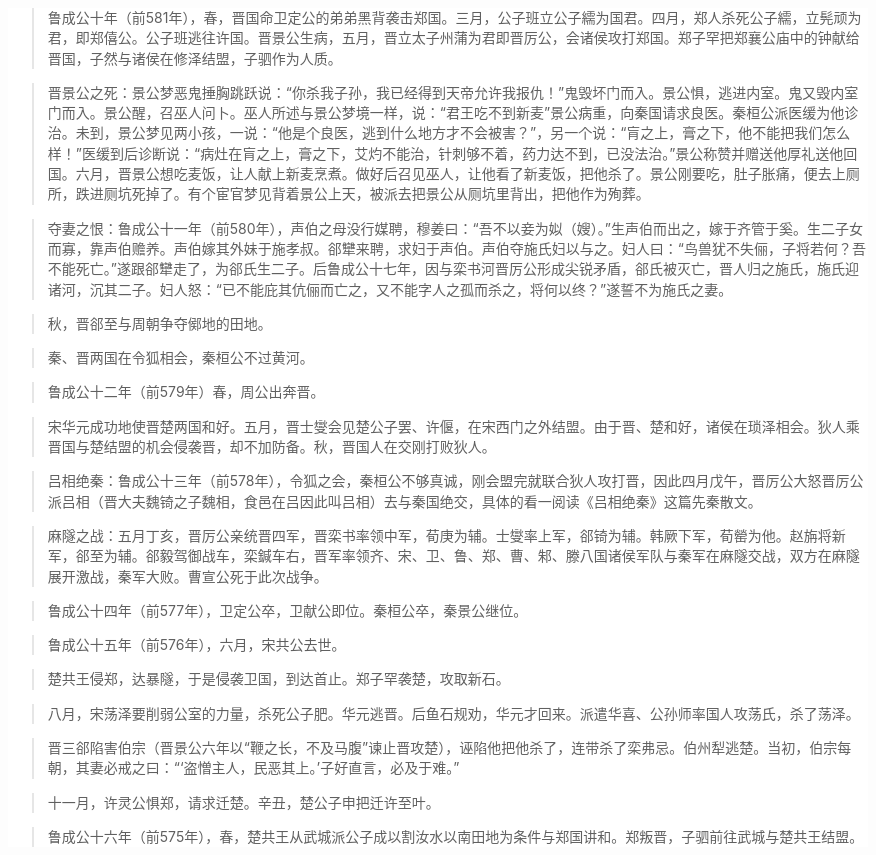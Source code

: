 > 鲁成公十年（前581年），春，晋国命卫定公的弟弟黑背袭击郑国。三月，公子班立公子繻为国君。四月，郑人杀死公子繻，立髡顽为君，即郑僖公。公子班逃往许国。晋景公生病，五月，晋立太子州蒲为君即晋厉公，会诸侯攻打郑国。郑子罕把郑襄公庙中的钟献给晋国，子然与诸侯在修泽结盟，子驷作为人质。

> 晋景公之死：景公梦恶鬼捶胸跳跃说：“你杀我子孙，我已经得到天帝允许我报仇！”鬼毁坏门而入。景公惧，逃进内室。鬼又毁内室门而入。景公醒，召巫人问卜。巫人所述与景公梦境一样，说：“君王吃不到新麦”景公病重，向秦国请求良医。秦桓公派医缓为他诊治。未到，景公梦见两小孩，一说：“他是个良医，逃到什么地方才不会被害？”，另一个说：“肓之上，膏之下，他不能把我们怎么样！”医缓到后诊断说：“病灶在肓之上，膏之下，艾灼不能治，针刺够不着，药力达不到，已没法治。”景公称赞并赠送他厚礼送他回国。六月，晋景公想吃麦饭，让人献上新麦烹煮。做好后召见巫人，让他看了新麦饭，把他杀了。景公刚要吃，肚子胀痛，便去上厕所，跌进厕坑死掉了。有个宦官梦见背着景公上天，被派去把景公从厕坑里背出，把他作为殉葬。

> 夺妻之恨：鲁成公十一年（前580年），声伯之母没行媒聘，穆姜曰：“吾不以妾为姒（嫂）。”生声伯而出之，嫁于齐管于奚。生二子女而寡，靠声伯赡养。声伯嫁其外妹于施孝叔。郤犫来聘，求妇于声伯。声伯夺施氏妇以与之。妇人曰：“鸟兽犹不失俪，子将若何？吾不能死亡。”遂跟郤犫走了，为郤氏生二子。后鲁成公十七年，因与栾书河晋厉公形成尖锐矛盾，郤氏被灭亡，晋人归之施氏，施氏迎诸河，沉其二子。妇人怒：“已不能庇其伉俪而亡之，又不能字人之孤而杀之，将何以终？”遂誓不为施氏之妻。

> 秋，晋郤至与周朝争夺鄇地的田地。

> 秦、晋两国在令狐相会，秦桓公不过黄河。

> 鲁成公十二年（前579年）春，周公出奔晋。

> 宋华元成功地使晋楚两国和好。五月，晋士燮会见楚公子罢、许偃，在宋西门之外结盟。由于晋、楚和好，诸侯在琐泽相会。狄人乘晋国与楚结盟的机会侵袭晋，却不加防备。秋，晋国人在交刚打败狄人。

> 吕相绝秦：鲁成公十三年（前578年），令狐之会，秦桓公不够真诚，刚会盟完就联合狄人攻打晋，因此四月戊午，晋厉公大怒晋厉公派吕相（晋大夫魏锜之子魏相，食邑在吕因此叫吕相）去与秦国绝交，具体的看一阅读《吕相绝秦》这篇先秦散文。

> 麻隧之战：五月丁亥，晋厉公亲统晋四军，晋栾书率领中军，荀庚为辅。士燮率上军，郤锜为辅。韩厥下军，荀罃为他。赵旃将新军，郤至为辅。郤毅驾御战车，栾鍼车右，晋军率领齐、宋、卫、鲁、郑、曹、邾、滕八国诸侯军队与秦军在麻隧交战，双方在麻隧展开激战，秦军大败。曹宣公死于此次战争。

> 鲁成公十四年（前577年），卫定公卒，卫献公即位。秦桓公卒，秦景公继位。

> 鲁成公十五年（前576年），六月，宋共公去世。

> 楚共王侵郑，达暴隧，于是侵袭卫国，到达首止。郑子罕袭楚，攻取新石。

> 八月，宋荡泽要削弱公室的力量，杀死公子肥。华元逃晋。后鱼石规劝，华元才回来。派遣华喜、公孙师率国人攻荡氏，杀了荡泽。

> 晋三郤陷害伯宗（晋景公六年以“鞭之长，不及马腹”谏止晋攻楚），诬陷他把他杀了，连带杀了栾弗忌。伯州犁逃楚。当初，伯宗每朝，其妻必戒之曰：“‘盗憎主人，民恶其上。’子好直言，必及于难。”

> 十一月，许灵公惧郑，请求迁楚。辛丑，楚公子申把迁许至叶。

> 鲁成公十六年（前575年），春，楚共王从武城派公子成以割汝水以南田地为条件与郑国讲和。郑叛晋，子驷前往武城与楚共王结盟。

